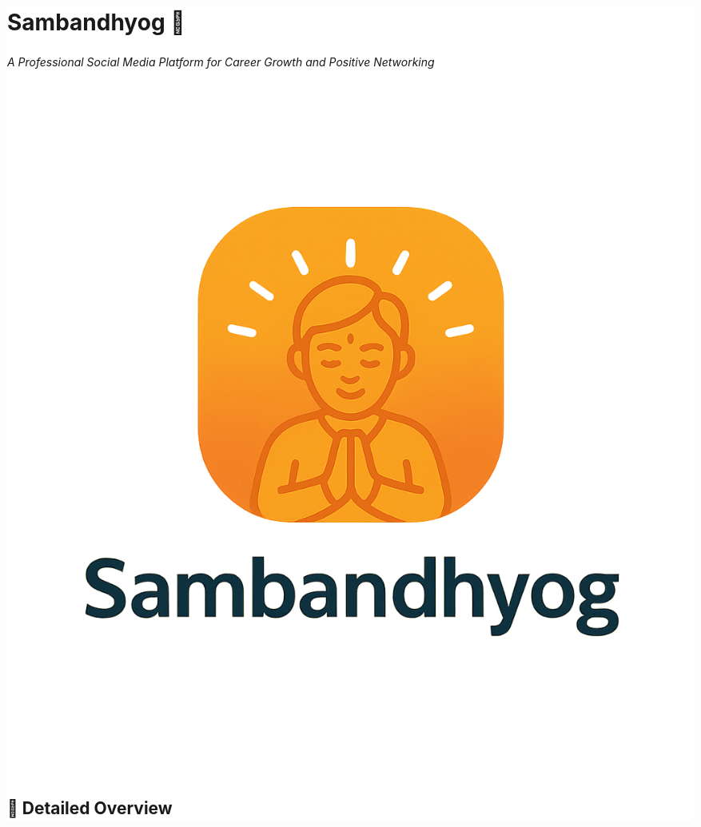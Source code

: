 # Sambandhyog 🚀

*A Professional Social Media Platform for Career Growth and Positive Networking*

![Sambandhyog Logo](public/logo1.png)

## 🌟 Detailed Overview
